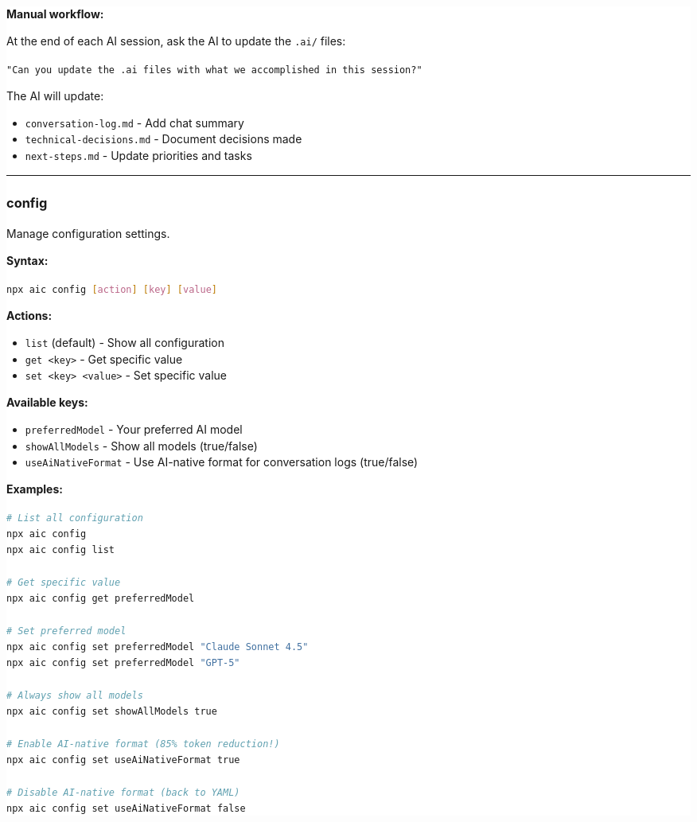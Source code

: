 **Manual workflow:**

At the end of each AI session, ask the AI to update the `.ai/` files:

```
"Can you update the .ai files with what we accomplished in this session?"
```

The AI will update:

- `conversation-log.md` - Add chat summary
- `technical-decisions.md` - Document decisions made
- `next-steps.md` - Update priorities and tasks

---

### config

Manage configuration settings.

**Syntax:**

```bash
npx aic config [action] [key] [value]
```

**Actions:**

- `list` (default) - Show all configuration
- `get <key>` - Get specific value
- `set <key> <value>` - Set specific value

**Available keys:**

- `preferredModel` - Your preferred AI model
- `showAllModels` - Show all models (true/false)
- `useAiNativeFormat` - Use AI-native format for conversation logs (true/false)

**Examples:**

```bash
# List all configuration
npx aic config
npx aic config list

# Get specific value
npx aic config get preferredModel

# Set preferred model
npx aic config set preferredModel "Claude Sonnet 4.5"
npx aic config set preferredModel "GPT-5"

# Always show all models
npx aic config set showAllModels true

# Enable AI-native format (85% token reduction!)
npx aic config set useAiNativeFormat true

# Disable AI-native format (back to YAML)
npx aic config set useAiNativeFormat false
```
